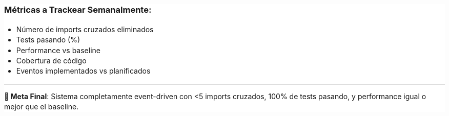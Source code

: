 ### Métricas a Trackear Semanalmente:
- Número de imports cruzados eliminados
- Tests pasando (%)
- Performance vs baseline
- Cobertura de código
- Eventos implementados vs planificados

---

**🎯 Meta Final**: Sistema completamente event-driven con <5 imports cruzados, 100% de tests pasando, y performance igual o mejor que el baseline.